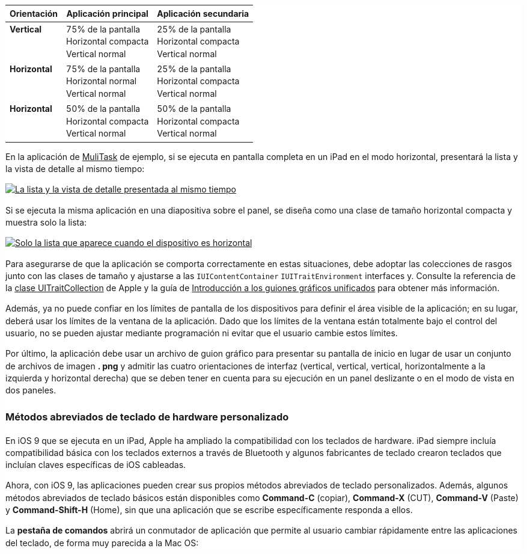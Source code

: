 | **Orientación** | **Aplicación principal** | **Aplicación secundaria** |
|--- |--- |--- |
| **Vertical** |75% de la pantalla<br />Horizontal compacta<br />Vertical normal|25% de la pantalla<br />Horizontal compacta<br />Vertical normal|
| **Horizontal** |75% de la pantalla<br />Horizontal normal<br />Vertical normal|25% de la pantalla<br />Horizontal compacta<br />Vertical normal|
| **Horizontal** |50% de la pantalla<br />Horizontal compacta<br />Vertical normal|50% de la pantalla<br />Horizontal compacta<br />Vertical normal|

En la aplicación de [MuliTask](/samples/xamarin/ios-samples/ios9-multitask) de ejemplo, si se ejecuta en pantalla completa en un iPad en el modo horizontal, presentará la lista y la vista de detalle al mismo tiempo:

[![La lista y la vista de detalle presentada al mismo tiempo](multitasking-images/sizeclasses03.png)](multitasking-images/sizeclasses03.png#lightbox)

Si se ejecuta la misma aplicación en una diapositiva sobre el panel, se diseña como una clase de tamaño horizontal compacta y muestra solo la lista:

[![Solo la lista que aparece cuando el dispositivo es horizontal](multitasking-images/sizeclasses04.png)](multitasking-images/sizeclasses04.png#lightbox)

Para asegurarse de que la aplicación se comporta correctamente en estas situaciones, debe adoptar las colecciones de rasgos junto con las clases de tamaño y ajustarse a las `IUIContentContainer` `IUITraitEnvironment` interfaces y. Consulte la referencia de la [clase UITraitCollection](https://developer.apple.com/library/prerelease/ios/documentation/UIKit/Reference/UITraitCollection_ClassReference/index.html#//apple_ref/doc/uid/TP40014202) de Apple y la guía de [Introducción a los guiones gráficos unificados](~/ios/user-interface/storyboards/unified-storyboards.md) para obtener más información.

Además, ya no puede confiar en los límites de pantalla de los dispositivos para definir el área visible de la aplicación; en su lugar, deberá usar los límites de la ventana de la aplicación. Dado que los límites de la ventana están totalmente bajo el control del usuario, no se pueden ajustar mediante programación ni evitar que el usuario cambie estos límites.

Por último, la aplicación debe usar un archivo de guion gráfico para presentar su pantalla de inicio en lugar de usar un conjunto de archivos de imagen **. png** y admitir las cuatro orientaciones de interfaz (vertical, vertical, vertical, horizontalmente a la izquierda y horizontal derecha) que se deben tener en cuenta para su ejecución en un panel deslizante o en el modo de vista en dos paneles.

<a name="Custom-Hardware-Keyboard-Shortcuts"></a>

### <a name="custom-hardware-keyboard-shortcuts"></a>Métodos abreviados de teclado de hardware personalizado

En iOS 9 que se ejecuta en un iPad, Apple ha ampliado la compatibilidad con los teclados de hardware. iPad siempre incluía compatibilidad básica con los teclados externos a través de Bluetooth y algunos fabricantes de teclado crearon teclados que incluían claves específicas de iOS cableadas.

Ahora, con iOS 9, las aplicaciones pueden crear sus propios métodos abreviados de teclado personalizados. Además, algunos métodos abreviados de teclado básicos están disponibles como **Command-C** (copiar), **Command-X** (CUT), **Command-V** (Paste) y **Command-Shift-H** (Home), sin que una aplicación que se escribe específicamente responda a ellos.

La **pestaña de comandos** abrirá un conmutador de aplicación que permite al usuario cambiar rápidamente entre las aplicaciones del teclado, de forma muy parecida a la Mac OS:
